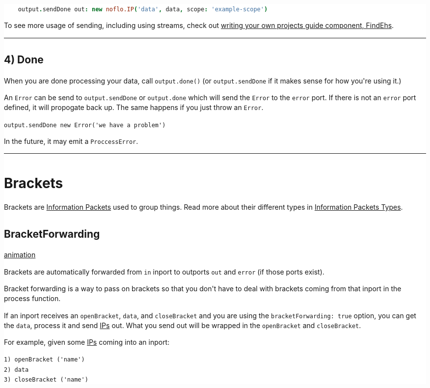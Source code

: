 ```coffeescript
    output.sendDone out: new noflo.IP('data', data, scope: 'example-scope')
```

To see more usage of sending, including using streams,
check out [writing your own projects guide component, FindEhs](/projects/find-ehs).

----------------------------------------
## 4) <a name="done"></a> Done

When you are done processing your data, call `output.done()`
(or `output.sendDone` if it makes sense for how you're using it.)

<div class="note">
An <code>Error</code> can be send to <code>output.sendDone</code> or
<code>output.done</code> which
will send the <code>Error</code> to the <code>error</code> port.
If there is not an <code>error</code>
port defined, it will propogate back up. The same happens if you just
throw an <code>Error</code>.

<pre><code>output.sendDone new Error('we have a problem')</code></pre>

In the future, it may emit a `ProccessError`.
</div>

----------------------------------------

# <a name="Brackets"></a>Brackets
Brackets are [Information Packets](/documentation/information-packets/) used to
group things. Read more about their different types in
[Information Packets Types](/documentation/information-packets/#type).

## <a name="BracketForwarding"></a>BracketForwarding
[animation]()

<div class="note">
Brackets are automatically forwarded from <code>in</code> inport to
outports <code>out</code> and <code>error</code> (if those ports exist).
</div>

Bracket forwarding is a way to pass on brackets so that you don't have to
deal with brackets coming from that inport in the process function.

If an inport receives an `openBracket`, `data`, and `closeBracket`
and you are using the `bracketForwarding: true` option, you can get the
`data`, process it and send [IPs](/information-packets) out. What you
send out will be wrapped in the `openBracket` and `closeBracket`.

For example, given some [IPs](/information-packets) coming into an inport:

```md
1) openBracket ('name')
2) data
3) closeBracket ('name')
```
